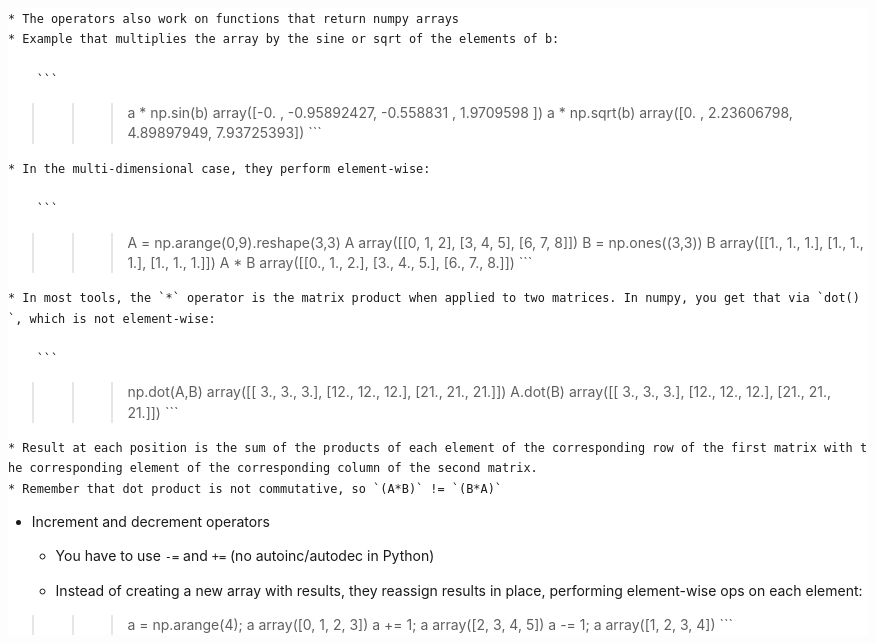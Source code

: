     * The operators also work on functions that return numpy arrays
    * Example that multiplies the array by the sine or sqrt of the elements of b:

        ```
>>> a * np.sin(b)
array([-0.        , -0.95892427, -0.558831  ,  1.9709598 ])
>>> a * np.sqrt(b)
array([0.        , 2.23606798, 4.89897949, 7.93725393])
        ```

    * In the multi-dimensional case, they perform element-wise:

        ```
>>> A = np.arange(0,9).reshape(3,3)
>>> A
array([[0, 1, 2],
       [3, 4, 5],
       [6, 7, 8]])
>>> B = np.ones((3,3))
>>> B
array([[1., 1., 1.],
       [1., 1., 1.],
       [1., 1., 1.]])
>>> A * B
array([[0., 1., 2.],
       [3., 4., 5.],
       [6., 7., 8.]])
        ```

    * In most tools, the `*` operator is the matrix product when applied to two matrices. In numpy, you get that via `dot()`, which is not element-wise:

        ```
>>> np.dot(A,B)
array([[ 3.,  3.,  3.],
       [12., 12., 12.],
       [21., 21., 21.]])
>>> A.dot(B)
array([[ 3.,  3.,  3.],
       [12., 12., 12.],
       [21., 21., 21.]])
        ```

    * Result at each position is the sum of the products of each element of the corresponding row of the first matrix with the corresponding element of the corresponding column of the second matrix.
    * Remember that dot product is not commutative, so `(A*B)` != `(B*A)`
* Increment and decrement operators
    * You have to use `-=` and `+=` (no autoinc/autodec in Python)
    * Instead of creating a new array with results, they reassign results in place, performing element-wise ops on each element:

        ```
>>> a = np.arange(4); a
array([0, 1, 2, 3])
>>> a += 1; a
array([2, 3, 4, 5])
>>> a -= 1; a
array([1, 2, 3, 4])
        ```
